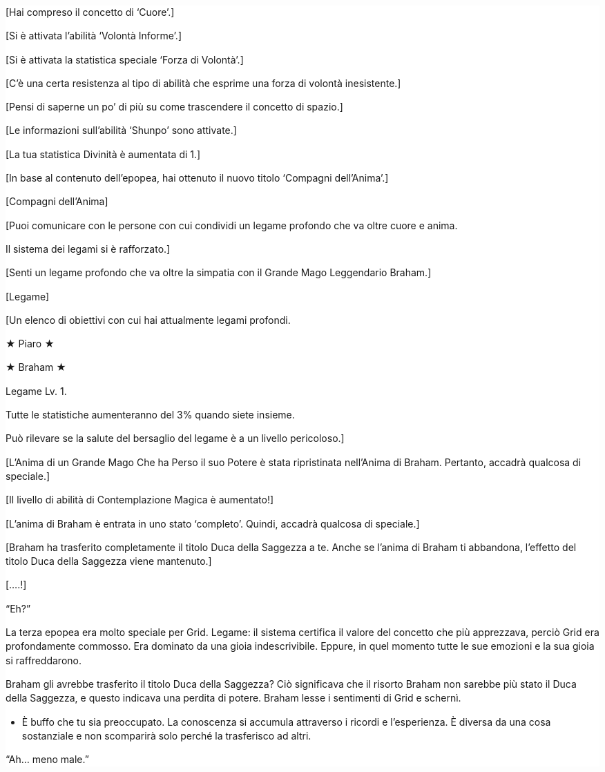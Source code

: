 [Hai compreso il concetto di ‘Cuore’.]
 
[Si è attivata l’abilità ‘Volontà Informe’.]
 
[Si è attivata la statistica speciale ‘Forza di Volontà’.]
 
[C’è una certa resistenza al tipo di abilità che esprime una forza di volontà inesistente.]
 
[Pensi di saperne un po’ di più su come trascendere il concetto di spazio.]
 
[Le informazioni sull’abilità ‘Shunpo’ sono attivate.]
 
[La tua statistica Divinità è aumentata di 1.]
 
[In base al contenuto dell’epopea, hai ottenuto il nuovo titolo ‘Compagni dell’Anima’.]
 
[Compagni dell’Anima]
 
[Puoi comunicare con le persone con cui condividi un legame profondo che va oltre cuore e anima.
 
Il sistema dei legami si è rafforzato.]
 
[Senti un legame profondo che va oltre la simpatia con il Grande Mago Leggendario Braham.]
 
[Legame]
 
[Un elenco di obiettivi con cui hai attualmente legami profondi.
 
★ Piaro ★
 
★ Braham ★
 
Legame Lv. 1.
 
Tutte le statistiche aumenteranno del 3% quando siete insieme.
 
Può rilevare se la salute del bersaglio del legame è a un livello pericoloso.]
 
[L’Anima di un Grande Mago Che ha Perso il suo Potere è stata ripristinata nell’Anima di Braham. Pertanto, accadrà qualcosa di speciale.]
 
[Il livello di abilità di Contemplazione Magica è aumentato!]
 
[L’anima di Braham è entrata in uno stato ‘completo’. Quindi, accadrà qualcosa di speciale.]
 
[Braham ha trasferito completamente il titolo Duca della Saggezza a te. Anche se l’anima di Braham ti abbandona, l’effetto del titolo Duca della Saggezza viene mantenuto.]
 
[….!]
 
“Eh?”
 
La terza epopea era molto speciale per Grid. Legame: il sistema certifica il valore del concetto che più apprezzava, perciò Grid era profondamente commosso. Era dominato da una gioia indescrivibile. Eppure, in quel momento tutte le sue emozioni e la sua gioia si raffreddarono.
 
Braham gli avrebbe trasferito il titolo Duca della Saggezza? Ciò significava che il risorto Braham non sarebbe più stato il Duca della Saggezza, e questo indicava una perdita di potere. Braham lesse i sentimenti di Grid e schernì.
 
- È buffo che tu sia preoccupato. La conoscenza si accumula attraverso i ricordi e l’esperienza. È diversa da una cosa sostanziale e non scomparirà solo perché la trasferisco ad altri.
 
“Ah… meno male.”
 